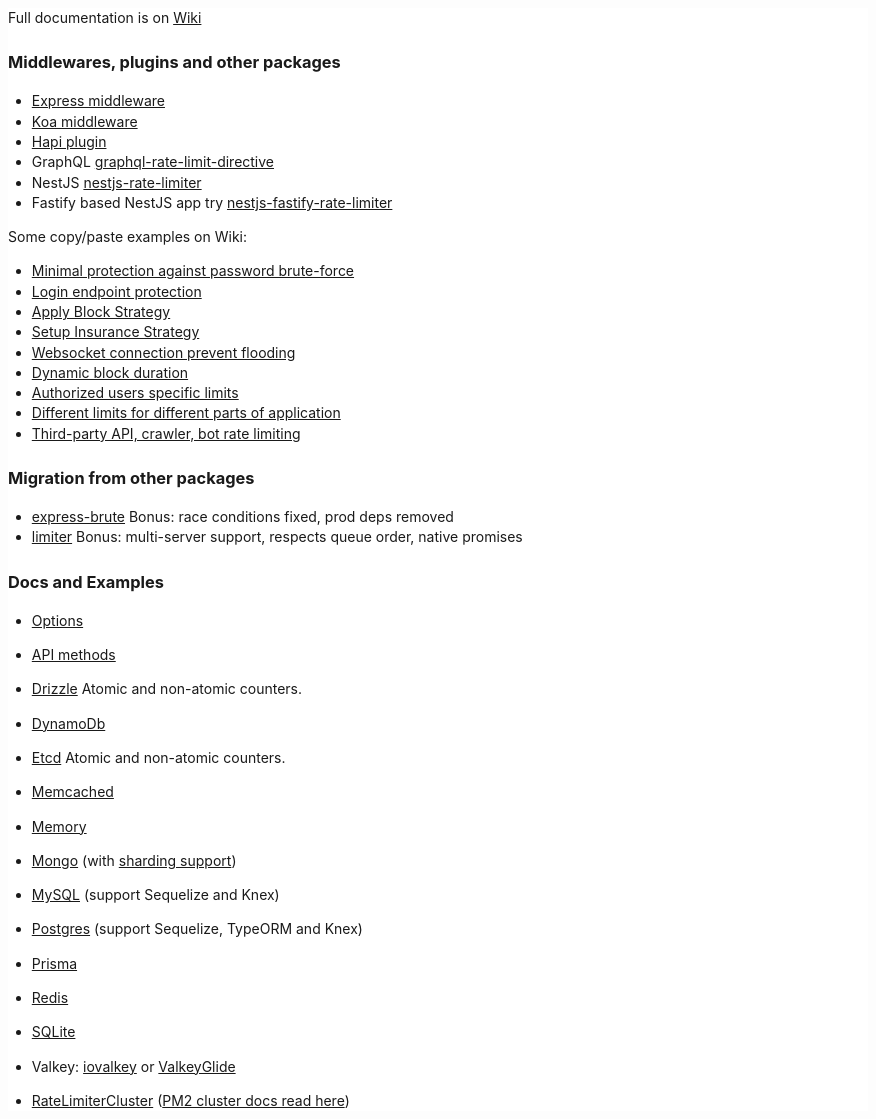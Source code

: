 Full documentation is on [Wiki](https://github.com/animir/node-rate-limiter-flexible/wiki)

### Middlewares, plugins and other packages
* [Express middleware](https://github.com/animir/node-rate-limiter-flexible/wiki/Express-Middleware)
* [Koa middleware](https://github.com/animir/node-rate-limiter-flexible/wiki/Koa-Middleware)
* [Hapi plugin](https://github.com/animir/node-rate-limiter-flexible/wiki/Hapi-plugin)
* GraphQL [graphql-rate-limit-directive](https://www.npmjs.com/package/graphql-rate-limit-directive)
* NestJS [nestjs-rate-limiter](https://www.npmjs.com/package/nestjs-rate-limiter)
* Fastify based NestJS app try [nestjs-fastify-rate-limiter](https://www.npmjs.com/package/nestjs-fastify-rate-limiter)

Some copy/paste examples on Wiki:
* [Minimal protection against password brute-force](https://github.com/animir/node-rate-limiter-flexible/wiki/Overall-example#minimal-protection-against-password-brute-force)
* [Login endpoint protection](https://github.com/animir/node-rate-limiter-flexible/wiki/Overall-example#login-endpoint-protection)
* [Apply Block Strategy](https://github.com/animir/node-rate-limiter-flexible/wiki/Overall-example#apply-in-memory-block-strategy-to-avoid-extra-requests-to-store)
* [Setup Insurance Strategy](https://github.com/animir/node-rate-limiter-flexible/wiki/Overall-example#setup-insurance-strategy-for-store-limiters)
* [Websocket connection prevent flooding](https://github.com/animir/node-rate-limiter-flexible/wiki/Overall-example#websocket-single-connection-prevent-flooding)
* [Dynamic block duration](https://github.com/animir/node-rate-limiter-flexible/wiki/Overall-example#dynamic-block-duration)
* [Authorized users specific limits](https://github.com/animir/node-rate-limiter-flexible/wiki/Overall-example#authorized-and-not-authorized-users)
* [Different limits for different parts of application](https://github.com/animir/node-rate-limiter-flexible/wiki/Overall-example#different-limits-for-different-parts-of-application)
* [Third-party API, crawler, bot rate limiting](https://github.com/animir/node-rate-limiter-flexible/wiki/Overall-example#third-party-api-crawler-bot-rate-limiting)

### Migration from other packages
* [express-brute](https://github.com/animir/node-rate-limiter-flexible/wiki/ExpressBrute-migration) Bonus: race conditions fixed, prod deps removed
* [limiter](https://github.com/animir/node-rate-limiter-flexible/wiki/RateLimiterQueue#migration-from-limiter) Bonus: multi-server support, respects queue order, native promises

### Docs and Examples

* [Options](https://github.com/animir/node-rate-limiter-flexible/wiki/Options)
* [API methods](https://github.com/animir/node-rate-limiter-flexible/wiki/API-methods)

* [Drizzle](https://github.com/animir/node-rate-limiter-flexible/wiki/Drizzle) Atomic and non-atomic counters.
* [DynamoDb](https://github.com/animir/node-rate-limiter-flexible/wiki/DynamoDB)
* [Etcd](https://github.com/animir/node-rate-limiter-flexible/wiki/Etcd) Atomic and non-atomic counters.
* [Memcached](https://github.com/animir/node-rate-limiter-flexible/wiki/Memcache)
* [Memory](https://github.com/animir/node-rate-limiter-flexible/wiki/Memory)
* [Mongo](https://github.com/animir/node-rate-limiter-flexible/wiki/Mongo) (with [sharding support](https://github.com/animir/node-rate-limiter-flexible/wiki/Mongo#mongodb-sharding-options))
* [MySQL](https://github.com/animir/node-rate-limiter-flexible/wiki/MySQL) (support Sequelize and Knex)
* [Postgres](https://github.com/animir/node-rate-limiter-flexible/wiki/PostgreSQL) (support Sequelize, TypeORM and Knex)
* [Prisma](https://github.com/animir/node-rate-limiter-flexible/wiki/Prisma)
* [Redis](https://github.com/animir/node-rate-limiter-flexible/wiki/Redis)
* [SQLite](https://github.com/animir/node-rate-limiter-flexible/wiki/SQLite)
* Valkey: [iovalkey](https://github.com/animir/node-rate-limiter-flexible/wiki/IoValkey) or [ValkeyGlide](https://github.com/animir/node-rate-limiter-flexible/wiki/Valkey-Glide)
* [RateLimiterCluster](https://github.com/animir/node-rate-limiter-flexible/wiki/Cluster) ([PM2 cluster docs read here](https://github.com/animir/node-rate-limiter-flexible/wiki/PM2-cluster))